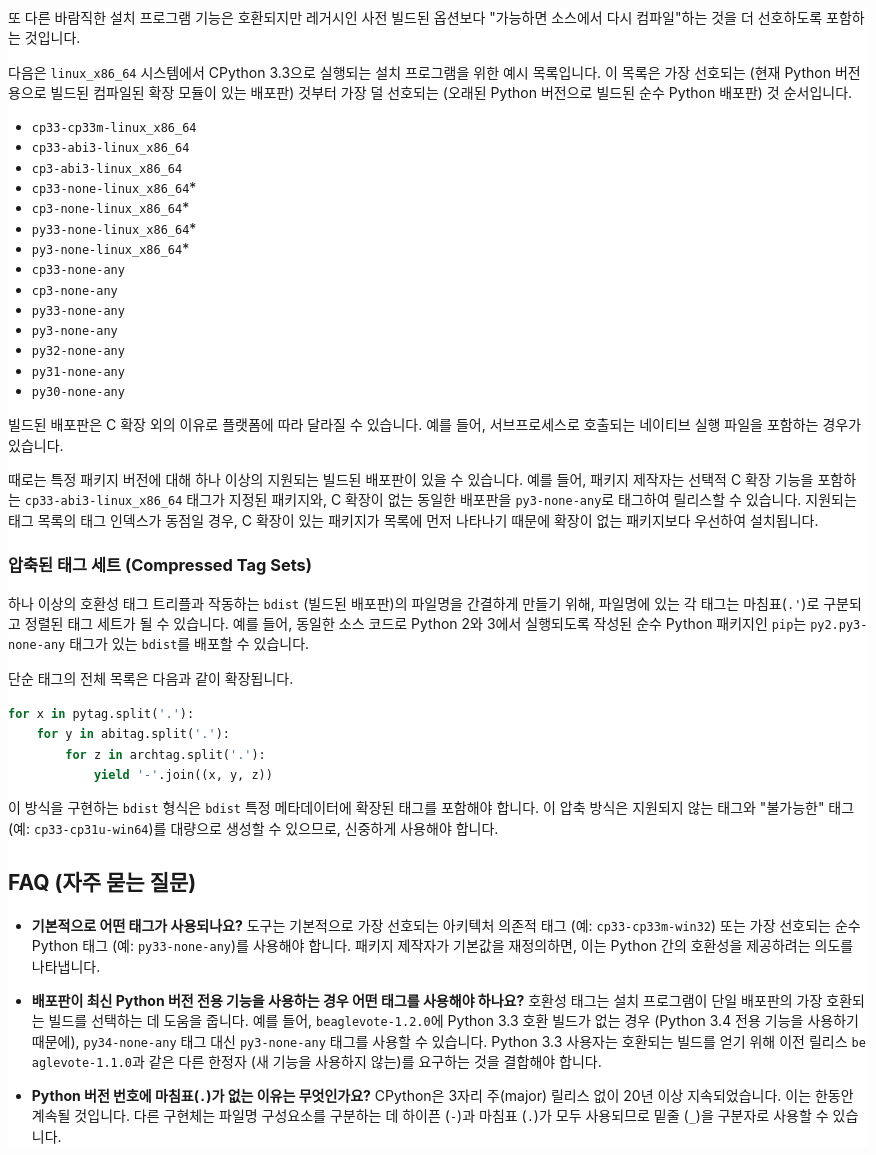 또 다른 바람직한 설치 프로그램 기능은 호환되지만 레거시인 사전 빌드된 옵션보다 "가능하면 소스에서 다시 컴파일"하는 것을 더 선호하도록 포함하는 것입니다.

다음은 `linux_x86_64` 시스템에서 CPython 3.3으로 실행되는 설치 프로그램을 위한 예시 목록입니다. 이 목록은 가장 선호되는 (현재 Python 버전용으로 빌드된 컴파일된 확장 모듈이 있는 배포판) 것부터 가장 덜 선호되는 (오래된 Python 버전으로 빌드된 순수 Python 배포판) 것 순서입니다.

*   `cp33-cp33m-linux_x86_64`
*   `cp33-abi3-linux_x86_64`
*   `cp3-abi3-linux_x86_64`
*   `cp33-none-linux_x86_64`\*
*   `cp3-none-linux_x86_64`\*
*   `py33-none-linux_x86_64`\*
*   `py3-none-linux_x86_64`\*
*   `cp33-none-any`
*   `cp3-none-any`
*   `py33-none-any`
*   `py3-none-any`
*   `py32-none-any`
*   `py31-none-any`
*   `py30-none-any`

빌드된 배포판은 C 확장 외의 이유로 플랫폼에 따라 달라질 수 있습니다. 예를 들어, 서브프로세스로 호출되는 네이티브 실행 파일을 포함하는 경우가 있습니다.

때로는 특정 패키지 버전에 대해 하나 이상의 지원되는 빌드된 배포판이 있을 수 있습니다. 예를 들어, 패키지 제작자는 선택적 C 확장 기능을 포함하는 `cp33-abi3-linux_x86_64` 태그가 지정된 패키지와, C 확장이 없는 동일한 배포판을 `py3-none-any`로 태그하여 릴리스할 수 있습니다. 지원되는 태그 목록의 태그 인덱스가 동점일 경우, C 확장이 있는 패키지가 목록에 먼저 나타나기 때문에 확장이 없는 패키지보다 우선하여 설치됩니다.

### 압축된 태그 세트 (Compressed Tag Sets)
하나 이상의 호환성 태그 트리플과 작동하는 `bdist` (빌드된 배포판)의 파일명을 간결하게 만들기 위해, 파일명에 있는 각 태그는 마침표(`.'`)로 구분되고 정렬된 태그 세트가 될 수 있습니다. 예를 들어, 동일한 소스 코드로 Python 2와 3에서 실행되도록 작성된 순수 Python 패키지인 `pip`는 `py2.py3-none-any` 태그가 있는 `bdist`를 배포할 수 있습니다.

단순 태그의 전체 목록은 다음과 같이 확장됩니다.
```python
for x in pytag.split('.'):
    for y in abitag.split('.'):
        for z in archtag.split('.'):
            yield '-'.join((x, y, z))
```
이 방식을 구현하는 `bdist` 형식은 `bdist` 특정 메타데이터에 확장된 태그를 포함해야 합니다. 이 압축 방식은 지원되지 않는 태그와 "불가능한" 태그 (예: `cp33-cp31u-win64`)를 대량으로 생성할 수 있으므로, 신중하게 사용해야 합니다.

## FAQ (자주 묻는 질문)

*   **기본적으로 어떤 태그가 사용되나요?**
    도구는 기본적으로 가장 선호되는 아키텍처 의존적 태그 (예: `cp33-cp33m-win32`) 또는 가장 선호되는 순수 Python 태그 (예: `py33-none-any`)를 사용해야 합니다. 패키지 제작자가 기본값을 재정의하면, 이는 Python 간의 호환성을 제공하려는 의도를 나타냅니다.

*   **배포판이 최신 Python 버전 전용 기능을 사용하는 경우 어떤 태그를 사용해야 하나요?**
    호환성 태그는 설치 프로그램이 단일 배포판의 가장 호환되는 빌드를 선택하는 데 도움을 줍니다. 예를 들어, `beaglevote-1.2.0`에 Python 3.3 호환 빌드가 없는 경우 (Python 3.4 전용 기능을 사용하기 때문에), `py34-none-any` 태그 대신 `py3-none-any` 태그를 사용할 수 있습니다. Python 3.3 사용자는 호환되는 빌드를 얻기 위해 이전 릴리스 `beaglevote-1.1.0`과 같은 다른 한정자 (새 기능을 사용하지 않는)를 요구하는 것을 결합해야 합니다.

*   **Python 버전 번호에 마침표(`.`)가 없는 이유는 무엇인가요?**
    CPython은 3자리 주(major) 릴리스 없이 20년 이상 지속되었습니다. 이는 한동안 계속될 것입니다. 다른 구현체는 파일명 구성요소를 구분하는 데 하이픈 (`-`)과 마침표 (`.`)가 모두 사용되므로 밑줄 (`_`)을 구분자로 사용할 수 있습니다.

